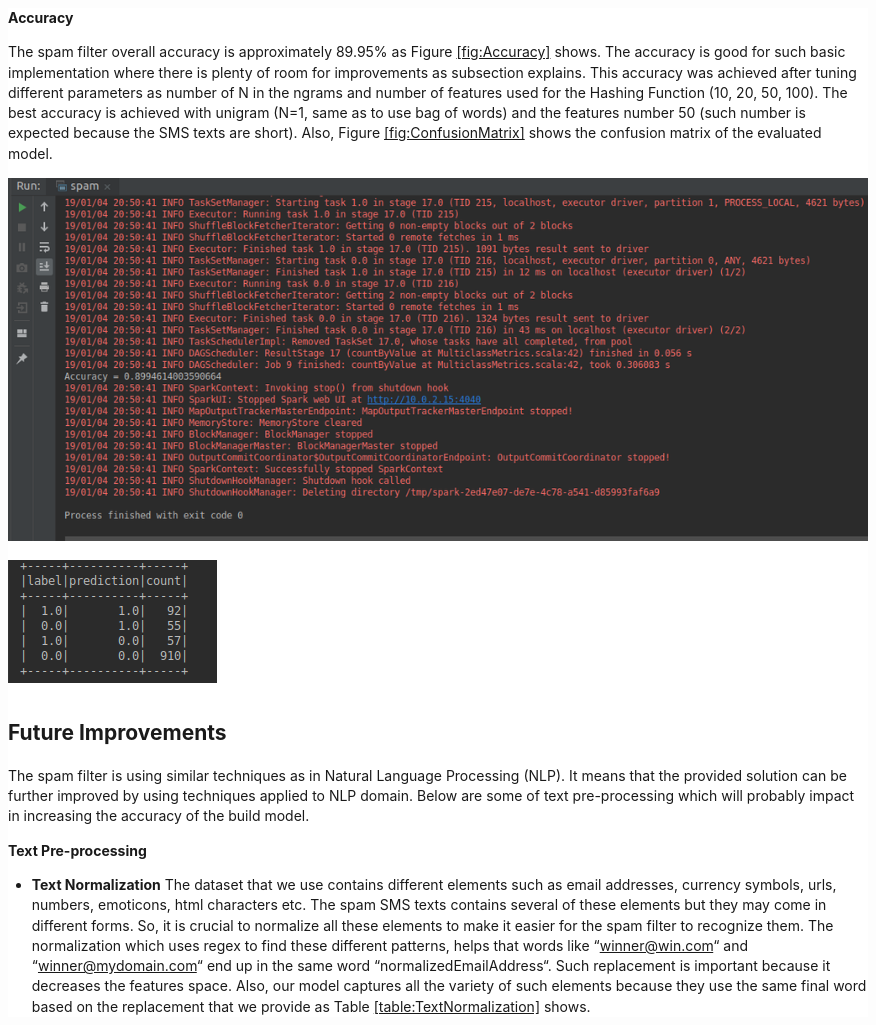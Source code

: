 **Accuracy**

The spam filter overall accuracy is approximately 89.95% as Figure
[\[fig:Accuracy\]](#fig:Accuracy) shows. The accuracy is good for such
basic implementation where there is plenty of room for improvements as
subsection explains. This accuracy was achieved after tuning different
parameters as number of N in the ngrams and number of features used for
the Hashing Function (10, 20, 50, 100). The best accuracy is achieved
with unigram (N=1, same as to use bag of words) and the features number
50 (such number is expected because the SMS texts are short). Also,
Figure [\[fig:ConfusionMatrix\]](#fig:ConfusionMatrix) shows the
confusion matrix of the evaluated model.

![image](images/Accuracy.png)

![image](images/ConfusionMatrix.png)

## Future Improvements

The spam filter is using similar techniques as in Natural Language
Processing (NLP). It means that the provided solution can be further
improved by using techniques applied to NLP domain. Below are some of
text pre-processing which will probably impact in increasing the
accuracy of the build model.

**Text Pre-processing**

  - **Text Normalization** The dataset that we use contains different
    elements such as email addresses, currency symbols, urls, numbers,
    emoticons, html characters etc. The spam SMS texts contains several
    of these elements but they may come in different forms. So, it is
    crucial to normalize all these elements to make it easier for the
    spam filter to recognize them. The normalization which uses regex to
    find these different patterns, helps that words like
    “winner@win.com“ and “winner@mydomain.com“ end up in the same
    word “normalizedEmailAddress“. Such replacement is important because
    it decreases the features space. Also, our model captures all the
    variety of such elements because they use the same final word based
    on the replacement that we provide as Table
    [\[table:TextNormalization\]](#table:TextNormalization) shows.